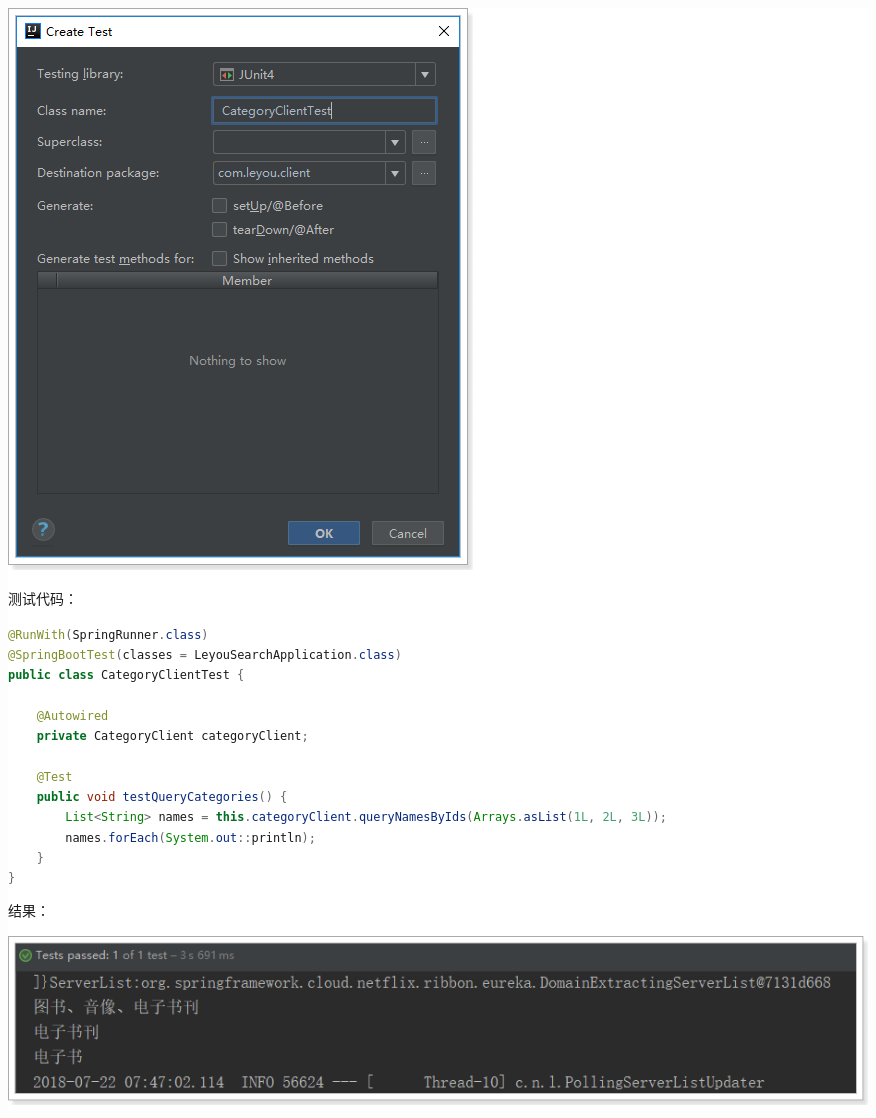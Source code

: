  ![1532216169168](../../img/07/06/1532216169168.png)

测试代码：

```java
@RunWith(SpringRunner.class)
@SpringBootTest(classes = LeyouSearchApplication.class)
public class CategoryClientTest {

    @Autowired
    private CategoryClient categoryClient;

    @Test
    public void testQueryCategories() {
        List<String> names = this.categoryClient.queryNamesByIds(Arrays.asList(1L, 2L, 3L));
        names.forEach(System.out::println);
    }
}
```

结果：

![1532216884221](../../img/07/06/1532216884221.png)
